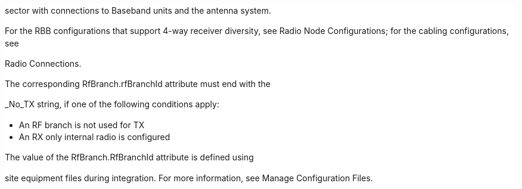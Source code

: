 sector with connections to Baseband units and the antenna system.

For the RBB configurations that support 4-way receiver diversity, see Radio Node Configurations; for the cabling configurations, see

Radio Connections.

The corresponding RfBranch.rfBranchId attribute must end with the

\_No\_TX string, if one of the following conditions apply:

- An RF branch is not used for TX
- An RX only internal radio is configured

The value of the RfBranch.RfBranchId attribute is defined using

site equipment files during integration. For more information, see Manage Configuration Files.